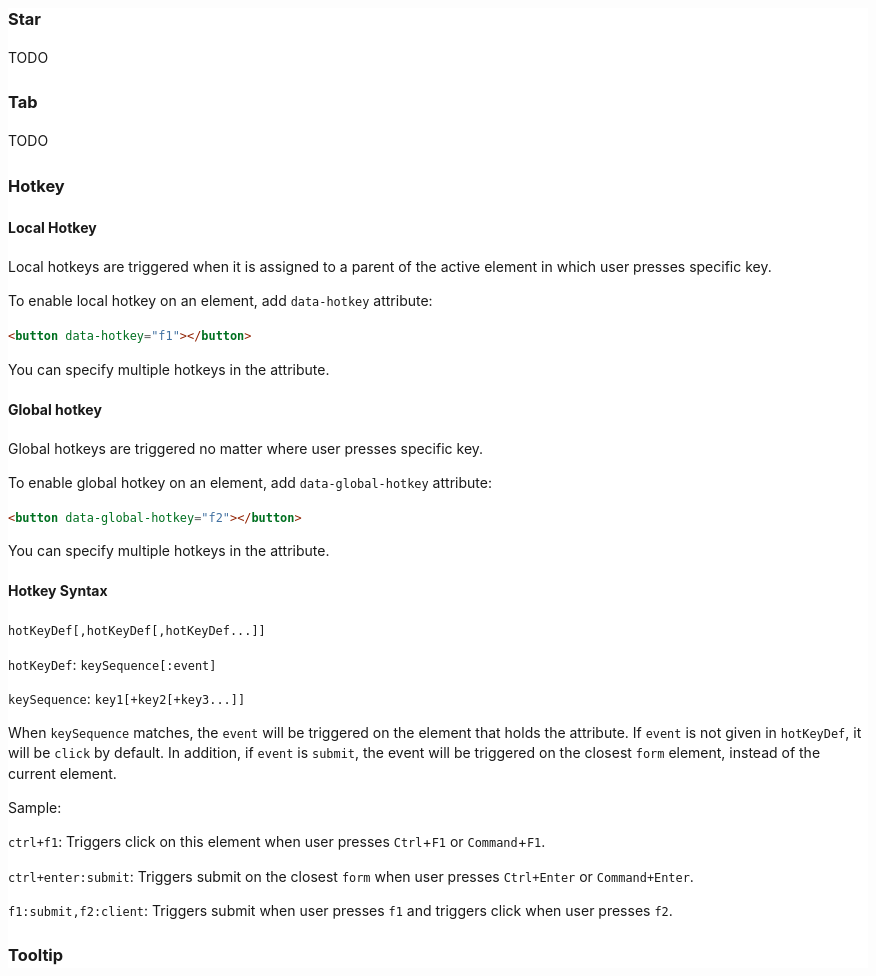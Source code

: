 ### Star

TODO

### Tab

TODO

### Hotkey

#### Local Hotkey

Local hotkeys are triggered when it is assigned to a parent of the active element in which user presses specific key.

To enable local hotkey on an element, add `data-hotkey` attribute:

```html
<button data-hotkey="f1"></button>
```

You can specify multiple hotkeys in the attribute.

#### Global hotkey

Global hotkeys are triggered no matter where user presses specific key.

To enable global hotkey on an element, add `data-global-hotkey` attribute:

```html
<button data-global-hotkey="f2"></button>
```

You can specify multiple hotkeys in the attribute.

#### Hotkey Syntax

`hotKeyDef[,hotKeyDef[,hotKeyDef...]]`

`hotKeyDef`: `keySequence[:event]`

`keySequence`: `key1[+key2[+key3...]]`

When `keySequence` matches, the `event` will be triggered on the element that holds the attribute. If `event` is not given in `hotKeyDef`, it will be `click` by default. In addition, if `event` is `submit`, the event will be triggered on the closest `form` element, instead of the current element.

Sample:

`ctrl+f1`: Triggers click on this element when user presses `Ctrl`+`F1` or `Command`+`F1`.

`ctrl+enter:submit`: Triggers submit on the closest `form` when user presses `Ctrl+Enter` or `Command+Enter`.

`f1:submit,f2:client`: Triggers submit when user presses `f1` and triggers click when user presses `f2`.

### Tooltip

